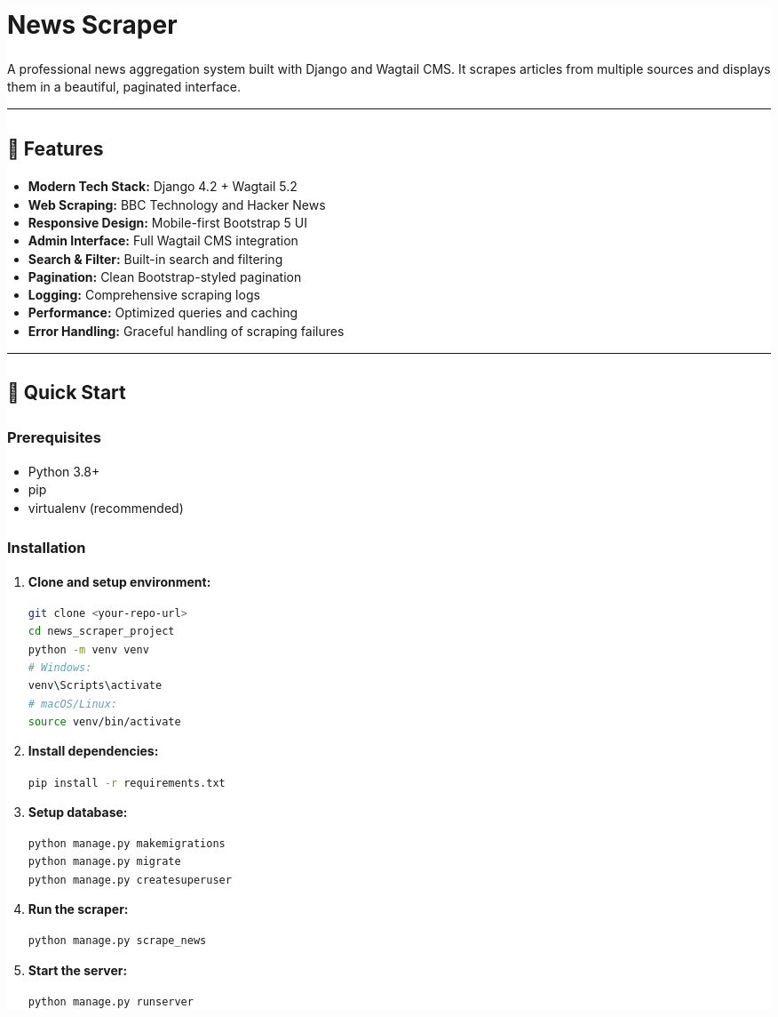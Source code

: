 
# News Scraper

A professional news aggregation system built with Django and Wagtail CMS. It scrapes articles from multiple sources and displays them in a beautiful, paginated interface.

---

## 🌟 Features

- **Modern Tech Stack:** Django 4.2 + Wagtail 5.2
- **Web Scraping:** BBC Technology and Hacker News
- **Responsive Design:** Mobile-first Bootstrap 5 UI
- **Admin Interface:** Full Wagtail CMS integration
- **Search & Filter:** Built-in search and filtering
- **Pagination:** Clean Bootstrap-styled pagination
- **Logging:** Comprehensive scraping logs
- **Performance:** Optimized queries and caching
- **Error Handling:** Graceful handling of scraping failures

---

## 🚀 Quick Start

### Prerequisites

- Python 3.8+
- pip
- virtualenv (recommended)

### Installation

1. **Clone and setup environment:**
    ```bash
    git clone <your-repo-url>
    cd news_scraper_project
    python -m venv venv
    # Windows:
    venv\Scripts\activate
    # macOS/Linux:
    source venv/bin/activate
    ```
2. **Install dependencies:**
    ```bash
    pip install -r requirements.txt
    ```
3. **Setup database:**
    ```bash
    python manage.py makemigrations
    python manage.py migrate
    python manage.py createsuperuser
    ```
4. **Run the scraper:**
    ```bash
    python manage.py scrape_news
    ```
5. **Start the server:**
    ```bash
    python manage.py runserver
    ```